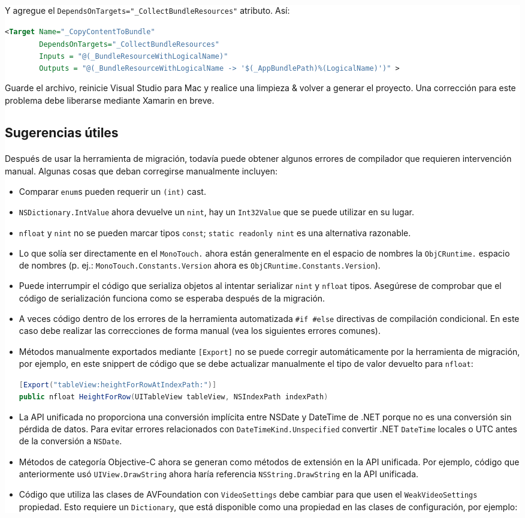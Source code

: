 Y agregue el `DependsOnTargets="_CollectBundleResources"` atributo. Así:

```xml
<Target Name="_CopyContentToBundle"
        DependsOnTargets="_CollectBundleResources"
        Inputs = "@(_BundleResourceWithLogicalName)"
        Outputs = "@(_BundleResourceWithLogicalName -> '$(_AppBundlePath)%(LogicalName)')" >
```

Guarde el archivo, reinicie Visual Studio para Mac y realice una limpieza & volver a generar el proyecto. Una corrección para este problema debe liberarse mediante Xamarin en breve.

## <a name="useful-tips"></a>Sugerencias útiles

Después de usar la herramienta de migración, todavía puede obtener algunos errores de compilador que requieren intervención manual.
Algunas cosas que deban corregirse manualmente incluyen:

* Comparar `enum`s pueden requerir un `(int)` cast.

* `NSDictionary.IntValue` ahora devuelve un `nint`, hay un `Int32Value` que se puede utilizar en su lugar.

* `nfloat` y `nint` no se pueden marcar tipos `const`;   `static readonly nint` es una alternativa razonable.

* Lo que solía ser directamente en el `MonoTouch.` ahora están generalmente en el espacio de nombres la `ObjCRuntime.` espacio de nombres (p. ej.: `MonoTouch.Constants.Version` ahora es `ObjCRuntime.Constants.Version`).

* Puede interrumpir el código que serializa objetos al intentar serializar `nint` y `nfloat` tipos. Asegúrese de comprobar que el código de serialización funciona como se esperaba después de la migración.

* A veces código dentro de los errores de la herramienta automatizada `#if #else` directivas de compilación condicional. En este caso debe realizar las correcciones de forma manual (vea los siguientes errores comunes).

* Métodos manualmente exportados mediante `[Export]` no se puede corregir automáticamente por la herramienta de migración, por ejemplo, en este snippert de código que se debe actualizar manualmente el tipo de valor devuelto para `nfloat`:

    ```csharp
    [Export("tableView:heightForRowAtIndexPath:")]
    public nfloat HeightForRow(UITableView tableView, NSIndexPath indexPath)
    ```

 * La API unificada no proporciona una conversión implícita entre NSDate y DateTime de .NET porque no es una conversión sin pérdida de datos. Para evitar errores relacionados con `DateTimeKind.Unspecified` convertir .NET `DateTime` locales o UTC antes de la conversión a `NSDate`.

 * Métodos de categoría Objective-C ahora se generan como métodos de extensión en la API unificada. Por ejemplo, código que anteriormente usó `UIView.DrawString` ahora haría referencia `NSString.DrawString` en la API unificada.

 * Código que utiliza las clases de AVFoundation con `VideoSettings` debe cambiar para que usen el `WeakVideoSettings` propiedad. Esto requiere un `Dictionary`, que está disponible como una propiedad en las clases de configuración, por ejemplo:
